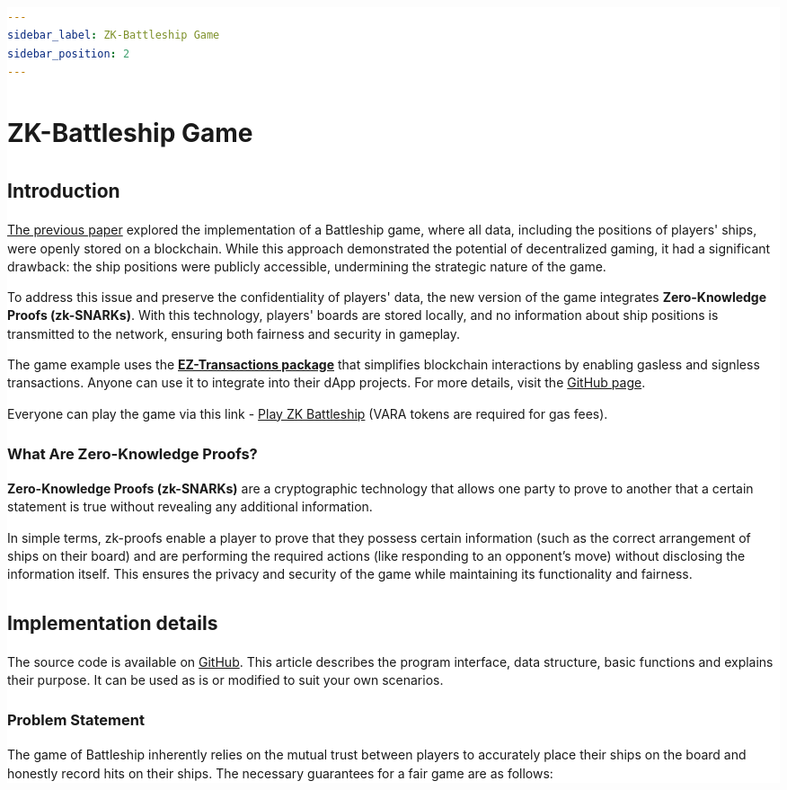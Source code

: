 ```yaml
---
sidebar_label: ZK-Battleship Game
sidebar_position: 2
---
```


# ZK-Battleship Game

## Introduction

[The previous paper](./battleship.md)  explored the implementation of a Battleship game, where all data, including the positions of players' ships, were openly stored on a blockchain. While this approach demonstrated the potential of decentralized gaming, it had a significant drawback: the ship positions were publicly accessible, undermining the strategic nature of the game.

To address this issue and preserve the confidentiality of players' data, the new version of the game integrates **Zero-Knowledge Proofs (zk-SNARKs)**. With this technology, players' boards are stored locally, and no information about ship positions is transmitted to the network, ensuring both fairness and security in gameplay.

The game example uses the [**EZ-Transactions package**](/docs/api/tooling/gasless-txs.md) that simplifies blockchain interactions by enabling gasless and signless transactions. Anyone can use it to integrate into their dApp projects. For more details, visit the [GitHub page](https://github.com/gear-foundation/dapps/tree/vt-update-ez-transactions/frontend/packages/ez-transactions).

Everyone can play the game via this link - [Play ZK Battleship](https://zk-battleship.vara.network/) (VARA tokens are required for gas fees).

### What Are Zero-Knowledge Proofs?

**Zero-Knowledge Proofs (zk-SNARKs)** are a cryptographic technology that allows one party to prove to another that a certain statement is true without revealing any additional information.

In simple terms, zk-proofs enable a player to prove that they possess certain information (such as the correct arrangement of ships on their board) and are performing the required actions (like responding to an opponent’s move) without disclosing the information itself. This ensures the privacy and security of the game while maintaining its functionality and fairness.


## Implementation details

The source code is available on [GitHub](https://github.com/gear-foundation/dapps/tree/master/contracts/zk-battleship). This article describes the program interface, data structure, basic functions and explains their purpose. It can be used as is or modified to suit your own scenarios.

### Problem Statement

The game of Battleship inherently relies on the mutual trust between players to accurately place their ships on the board and honestly record hits on their ships. The necessary guarantees for a fair game are as follows:
